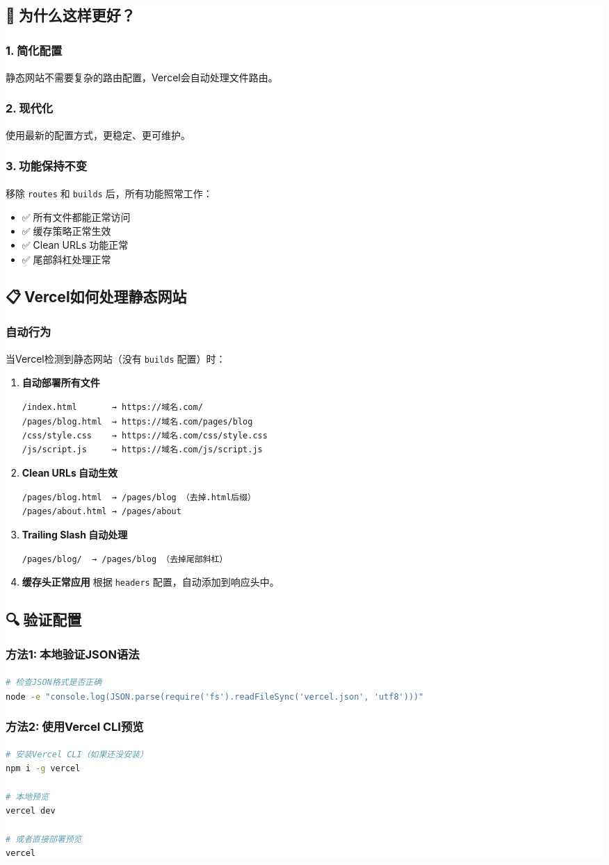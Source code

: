 ## 🚀 为什么这样更好？

### 1. **简化配置**
静态网站不需要复杂的路由配置，Vercel会自动处理文件路由。

### 2. **现代化**
使用最新的配置方式，更稳定、更可维护。

### 3. **功能保持不变**
移除 `routes` 和 `builds` 后，所有功能照常工作：
- ✅ 所有文件都能正常访问
- ✅ 缓存策略正常生效
- ✅ Clean URLs 功能正常
- ✅ 尾部斜杠处理正常

## 📋 Vercel如何处理静态网站

### 自动行为
当Vercel检测到静态网站（没有 `builds` 配置）时：

1. **自动部署所有文件**
   ```
   /index.html       → https://域名.com/
   /pages/blog.html  → https://域名.com/pages/blog
   /css/style.css    → https://域名.com/css/style.css
   /js/script.js     → https://域名.com/js/script.js
   ```

2. **Clean URLs 自动生效**
   ```
   /pages/blog.html  → /pages/blog （去掉.html后缀）
   /pages/about.html → /pages/about
   ```

3. **Trailing Slash 自动处理**
   ```
   /pages/blog/  → /pages/blog （去掉尾部斜杠）
   ```

4. **缓存头正常应用**
   根据 `headers` 配置，自动添加到响应头中。

## 🔍 验证配置

### 方法1: 本地验证JSON语法
```bash
# 检查JSON格式是否正确
node -e "console.log(JSON.parse(require('fs').readFileSync('vercel.json', 'utf8')))"
```

### 方法2: 使用Vercel CLI预览
```bash
# 安装Vercel CLI（如果还没安装）
npm i -g vercel

# 本地预览
vercel dev

# 或者直接部署预览
vercel
```
